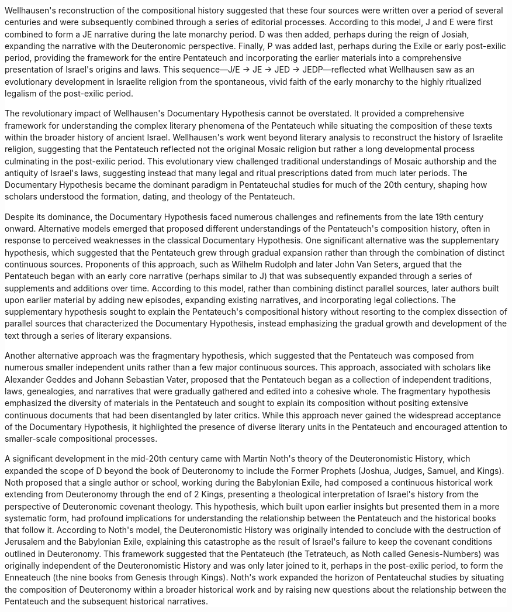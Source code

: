 Wellhausen's reconstruction of the compositional history suggested that these four sources were written over a period of several centuries and were subsequently combined through a series of editorial processes. According to this model, J and E were first combined to form a JE narrative during the late monarchy period. D was then added, perhaps during the reign of Josiah, expanding the narrative with the Deuteronomic perspective. Finally, P was added last, perhaps during the Exile or early post-exilic period, providing the framework for the entire Pentateuch and incorporating the earlier materials into a comprehensive presentation of Israel's origins and laws. This sequence—J/E → JE → JED → JEDP—reflected what Wellhausen saw as an evolutionary development in Israelite religion from the spontaneous, vivid faith of the early monarchy to the highly ritualized legalism of the post-exilic period.

The revolutionary impact of Wellhausen's Documentary Hypothesis cannot be overstated. It provided a comprehensive framework for understanding the complex literary phenomena of the Pentateuch while situating the composition of these texts within the broader history of ancient Israel. Wellhausen's work went beyond literary analysis to reconstruct the history of Israelite religion, suggesting that the Pentateuch reflected not the original Mosaic religion but rather a long developmental process culminating in the post-exilic period. This evolutionary view challenged traditional understandings of Mosaic authorship and the antiquity of Israel's laws, suggesting instead that many legal and ritual prescriptions dated from much later periods. The Documentary Hypothesis became the dominant paradigm in Pentateuchal studies for much of the 20th century, shaping how scholars understood the formation, dating, and theology of the Pentateuch.

Despite its dominance, the Documentary Hypothesis faced numerous challenges and refinements from the late 19th century onward. Alternative models emerged that proposed different understandings of the Pentateuch's composition history, often in response to perceived weaknesses in the classical Documentary Hypothesis. One significant alternative was the supplementary hypothesis, which suggested that the Pentateuch grew through gradual expansion rather than through the combination of distinct continuous sources. Proponents of this approach, such as Wilhelm Rudolph and later John Van Seters, argued that the Pentateuch began with an early core narrative (perhaps similar to J) that was subsequently expanded through a series of supplements and additions over time. According to this model, rather than combining distinct parallel sources, later authors built upon earlier material by adding new episodes, expanding existing narratives, and incorporating legal collections. The supplementary hypothesis sought to explain the Pentateuch's compositional history without resorting to the complex dissection of parallel sources that characterized the Documentary Hypothesis, instead emphasizing the gradual growth and development of the text through a series of literary expansions.

Another alternative approach was the fragmentary hypothesis, which suggested that the Pentateuch was composed from numerous smaller independent units rather than a few major continuous sources. This approach, associated with scholars like Alexander Geddes and Johann Sebastian Vater, proposed that the Pentateuch began as a collection of independent traditions, laws, genealogies, and narratives that were gradually gathered and edited into a cohesive whole. The fragmentary hypothesis emphasized the diversity of materials in the Pentateuch and sought to explain its composition without positing extensive continuous documents that had been disentangled by later critics. While this approach never gained the widespread acceptance of the Documentary Hypothesis, it highlighted the presence of diverse literary units in the Pentateuch and encouraged attention to smaller-scale compositional processes.

A significant development in the mid-20th century came with Martin Noth's theory of the Deuteronomistic History, which expanded the scope of D beyond the book of Deuteronomy to include the Former Prophets (Joshua, Judges, Samuel, and Kings). Noth proposed that a single author or school, working during the Babylonian Exile, had composed a continuous historical work extending from Deuteronomy through the end of 2 Kings, presenting a theological interpretation of Israel's history from the perspective of Deuteronomic covenant theology. This hypothesis, which built upon earlier insights but presented them in a more systematic form, had profound implications for understanding the relationship between the Pentateuch and the historical books that follow it. According to Noth's model, the Deuteronomistic History was originally intended to conclude with the destruction of Jerusalem and the Babylonian Exile, explaining this catastrophe as the result of Israel's failure to keep the covenant conditions outlined in Deuteronomy. This framework suggested that the Pentateuch (the Tetrateuch, as Noth called Genesis-Numbers) was originally independent of the Deuteronomistic History and was only later joined to it, perhaps in the post-exilic period, to form the Enneateuch (the nine books from Genesis through Kings). Noth's work expanded the horizon of Pentateuchal studies by situating the composition of Deuteronomy within a broader historical work and by raising new questions about the relationship between the Pentateuch and the subsequent historical narratives.
